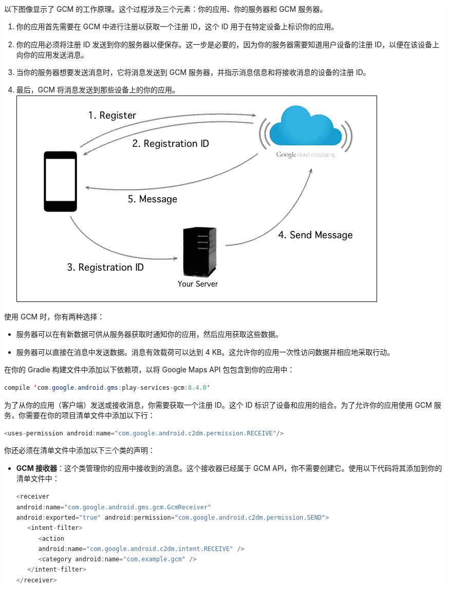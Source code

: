 以下图像显示了 GCM 的工作原理。这个过程涉及三个元素：你的应用、你的服务器和 GCM 服务器。

1.  你的应用首先需要在 GCM 中进行注册以获取一个注册 ID，这个 ID 用于在特定设备上标识你的应用。

1.  你的应用必须将注册 ID 发送到你的服务器以便保存。这一步是必要的，因为你的服务器需要知道用户设备的注册 ID，以便在该设备上向你的应用发送消息。

1.  当你的服务器想要发送消息时，它将消息发送到 GCM 服务器，并指示消息信息和将接收消息的设备的注册 ID。

1.  最后，GCM 将消息发送到那些设备上的你的应用。![Google Cloud Messaging](img/B05459_07_07.jpg)

使用 GCM 时，你有两种选择：

+   服务器可以在有新数据可供从服务器获取时通知你的应用，然后应用获取这些数据。

+   服务器可以直接在消息中发送数据。消息有效载荷可以达到 4 KB。这允许你的应用一次性访问数据并相应地采取行动。

在你的 Gradle 构建文件中添加以下依赖项，以将 Google Maps API 包包含到你的应用中：

```java
compile 'com.google.android.gms:play-services-gcm:8.4.0'
```

为了从你的应用（客户端）发送或接收消息，你需要获取一个注册 ID。这个 ID 标识了设备和应用的组合。为了允许你的应用使用 GCM 服务，你需要在你的项目清单文件中添加以下行：

```java
<uses-permission android:name="com.google.android.c2dm.permission.RECEIVE"/>
```

你还必须在清单文件中添加以下三个类的声明：

+   **GCM 接收器**：这个类管理你的应用中接收到的消息。这个接收器已经属于 GCM API，你不需要创建它。使用以下代码将其添加到你的清单文件中：

    ```java
    <receiver 
    android:name="com.google.android.gms.gcm.GcmReceiver"
    android:exported="true" android:permission="com.google.android.c2dm.permission.SEND">
       <intent-filter>
          <action
          android:name="com.google.android.c2dm.intent.RECEIVE" />
          <category android:name="com.example.gcm" />
       </intent-filter>
    </receiver>
    ```
